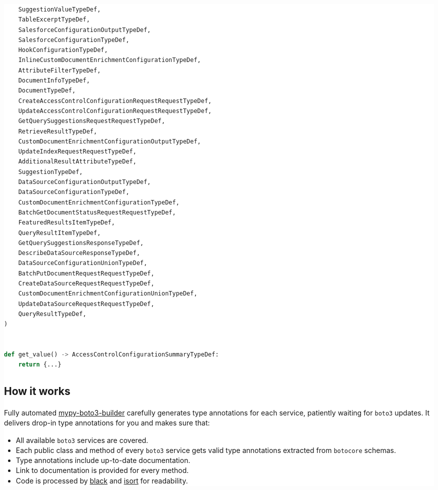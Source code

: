 ```python
    SuggestionValueTypeDef,
    TableExcerptTypeDef,
    SalesforceConfigurationOutputTypeDef,
    SalesforceConfigurationTypeDef,
    HookConfigurationTypeDef,
    InlineCustomDocumentEnrichmentConfigurationTypeDef,
    AttributeFilterTypeDef,
    DocumentInfoTypeDef,
    DocumentTypeDef,
    CreateAccessControlConfigurationRequestRequestTypeDef,
    UpdateAccessControlConfigurationRequestRequestTypeDef,
    GetQuerySuggestionsRequestRequestTypeDef,
    RetrieveResultTypeDef,
    CustomDocumentEnrichmentConfigurationOutputTypeDef,
    UpdateIndexRequestRequestTypeDef,
    AdditionalResultAttributeTypeDef,
    SuggestionTypeDef,
    DataSourceConfigurationOutputTypeDef,
    DataSourceConfigurationTypeDef,
    CustomDocumentEnrichmentConfigurationTypeDef,
    BatchGetDocumentStatusRequestRequestTypeDef,
    FeaturedResultsItemTypeDef,
    QueryResultItemTypeDef,
    GetQuerySuggestionsResponseTypeDef,
    DescribeDataSourceResponseTypeDef,
    DataSourceConfigurationUnionTypeDef,
    BatchPutDocumentRequestRequestTypeDef,
    CreateDataSourceRequestRequestTypeDef,
    CustomDocumentEnrichmentConfigurationUnionTypeDef,
    UpdateDataSourceRequestRequestTypeDef,
    QueryResultTypeDef,
)


def get_value() -> AccessControlConfigurationSummaryTypeDef:
    return {...}
```

<a id="how-it-works"></a>

## How it works

Fully automated
[mypy-boto3-builder](https://github.com/youtype/mypy_boto3_builder) carefully
generates type annotations for each service, patiently waiting for `boto3`
updates. It delivers drop-in type annotations for you and makes sure that:

- All available `boto3` services are covered.
- Each public class and method of every `boto3` service gets valid type
  annotations extracted from `botocore` schemas.
- Type annotations include up-to-date documentation.
- Link to documentation is provided for every method.
- Code is processed by [black](https://github.com/psf/black) and
  [isort](https://github.com/PyCQA/isort) for readability.
